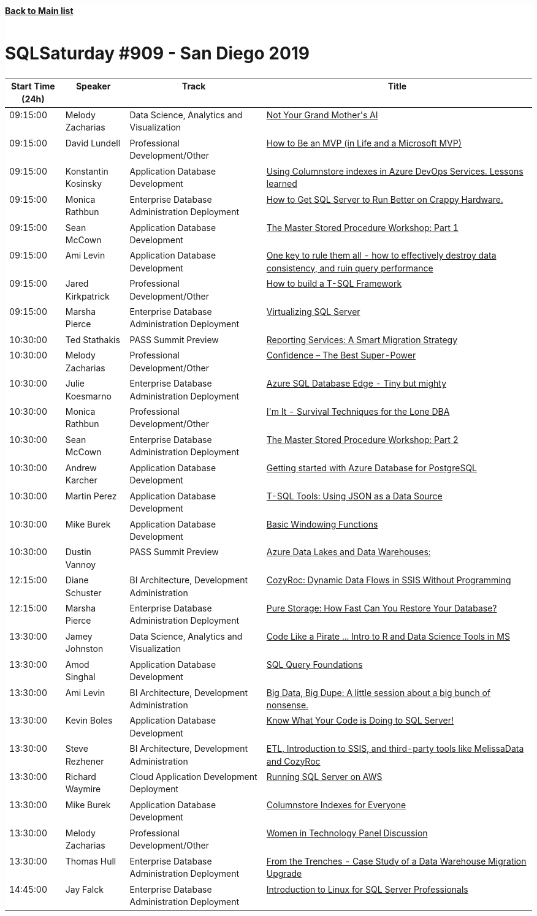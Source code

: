 #### [Back to Main list](index.md)
# SQLSaturday #909 - San Diego 2019
Start Time (24h)|Speaker|Track|Title
---|---|---|---
09:15:00|Melody Zacharias|Data Science, Analytics and Visualization|[Not Your Grand Mother's AI](#sessionid:-96142)
09:15:00|David Lundell|Professional Development/Other|[How to Be an MVP (in Life and a Microsoft MVP)](#sessionid:-96149)
09:15:00|Konstantin Kosinsky|Application  Database Development|[Using Columnstore indexes in Azure DevOps Services. Lessons learned](#sessionid:-96285)
09:15:00|Monica Rathbun|Enterprise Database Administration  Deployment|[How to Get SQL Server to Run Better on Crappy Hardware.](#sessionid:-96552)
09:15:00|Sean McCown|Application  Database Development|[The Master Stored Procedure Workshop: Part 1](#sessionid:-96861)
09:15:00|Ami Levin|Application  Database Development|[One key to rule them all - how to effectively destroy data consistency, and ruin query performance](#sessionid:-96942)
09:15:00|Jared Kirkpatrick|Professional Development/Other|[How to build a T-SQL Framework](#sessionid:-98370)
09:15:00|Marsha Pierce|Enterprise Database Administration  Deployment|[Virtualizing SQL Server](#sessionid:-98626)
10:30:00|Ted Stathakis|PASS Summit Preview|[Reporting Services: A Smart Migration Strategy](#sessionid:-96099)
10:30:00|Melody Zacharias|Professional Development/Other|[Confidence – The Best Super-Power](#sessionid:-96143)
10:30:00|Julie Koesmarno|Enterprise Database Administration  Deployment|[Azure SQL Database Edge - Tiny but mighty](#sessionid:-96338)
10:30:00|Monica Rathbun|Professional Development/Other|[I'm It - Survival Techniques for the Lone DBA](#sessionid:-96554)
10:30:00|Sean McCown|Enterprise Database Administration  Deployment|[The Master Stored Procedure Workshop: Part 2](#sessionid:-96862)
10:30:00|Andrew Karcher|Application  Database Development|[Getting started with Azure Database for PostgreSQL](#sessionid:-98115)
10:30:00|Martin Perez|Application  Database Development|[T-SQL Tools: Using JSON as a Data Source](#sessionid:-98205)
10:30:00|Mike Burek|Application  Database Development|[Basic Windowing Functions](#sessionid:-98459)
10:30:00|Dustin Vannoy|PASS Summit Preview|[Azure Data Lakes and Data Warehouses:](#sessionid:-98572)
12:15:00|Diane Schuster|BI Architecture, Development  Administration|[CozyRoc: Dynamic Data Flows in SSIS Without Programming](#sessionid:-95946)
12:15:00|Marsha Pierce|Enterprise Database Administration  Deployment|[Pure Storage: How Fast Can You Restore Your Database?](#sessionid:-98627)
13:30:00|Jamey Johnston|Data Science, Analytics and Visualization|[Code Like a Pirate ... Intro to R and Data Science Tools in MS](#sessionid:-96695)
13:30:00|Amod Singhal|Application  Database Development|[SQL Query Foundations](#sessionid:-96870)
13:30:00|Ami Levin|BI Architecture, Development  Administration|[Big Data, Big Dupe: A little session about a big bunch of nonsense.](#sessionid:-96941)
13:30:00|Kevin Boles|Application  Database Development|[Know What Your Code is Doing to SQL Server!](#sessionid:-98001)
13:30:00|Steve Rezhener|BI Architecture, Development  Administration|[ETL, Introduction to SSIS, and third-party tools like MelissaData and CozyRoc](#sessionid:-98050)
13:30:00|Richard Waymire|Cloud Application Development  Deployment|[Running SQL Server on AWS](#sessionid:-98349)
13:30:00|Mike Burek|Application  Database Development|[Columnstore Indexes for Everyone](#sessionid:-98460)
13:30:00|Melody Zacharias|Professional Development/Other|[Women in Technology Panel Discussion](#sessionid:-98543)
13:30:00|Thomas Hull|Enterprise Database Administration  Deployment|[From the Trenches - Case Study of a Data Warehouse Migration  Upgrade](#sessionid:-98631)
14:45:00|Jay Falck|Enterprise Database Administration  Deployment|[Introduction to Linux for SQL Server Professionals](#sessionid:-95187)